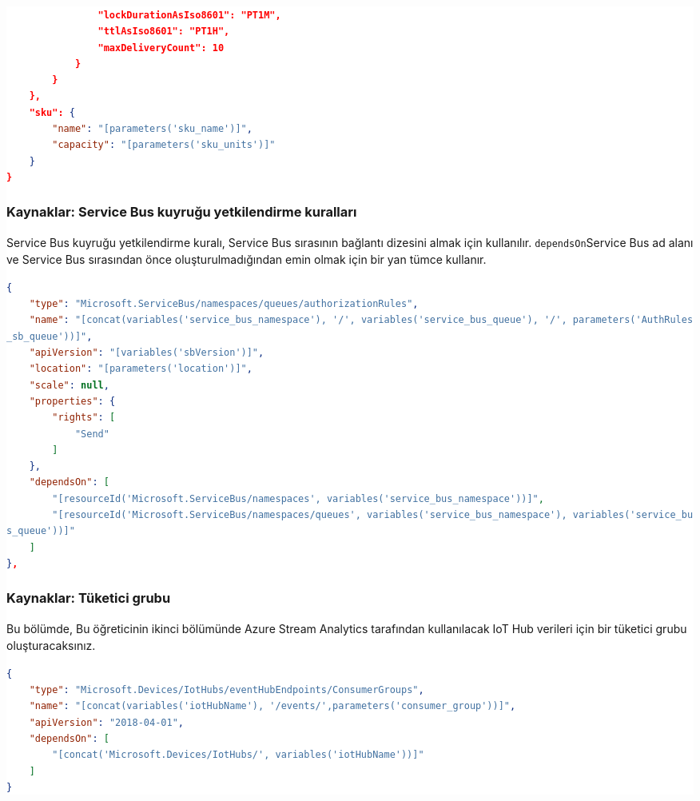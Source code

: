 ```json
                "lockDurationAsIso8601": "PT1M",
                "ttlAsIso8601": "PT1H",
                "maxDeliveryCount": 10
            }
        }
    },
    "sku": {
        "name": "[parameters('sku_name')]",
        "capacity": "[parameters('sku_units')]"
    }
}
```

### <a name="resources-service-bus-queue-authorization-rules"></a>Kaynaklar: Service Bus kuyruğu yetkilendirme kuralları

Service Bus kuyruğu yetkilendirme kuralı, Service Bus sırasının bağlantı dizesini almak için kullanılır. `dependsOn`Service Bus ad alanı ve Service Bus sırasından önce oluşturulmadığından emin olmak için bir yan tümce kullanır.

```json
{
    "type": "Microsoft.ServiceBus/namespaces/queues/authorizationRules",
    "name": "[concat(variables('service_bus_namespace'), '/', variables('service_bus_queue'), '/', parameters('AuthRules_sb_queue'))]",
    "apiVersion": "[variables('sbVersion')]",
    "location": "[parameters('location')]",
    "scale": null,
    "properties": {
        "rights": [
            "Send"
        ]
    },
    "dependsOn": [
        "[resourceId('Microsoft.ServiceBus/namespaces', variables('service_bus_namespace'))]",
        "[resourceId('Microsoft.ServiceBus/namespaces/queues', variables('service_bus_namespace'), variables('service_bus_queue'))]"
    ]
},
```

### <a name="resources-consumer-group"></a>Kaynaklar: Tüketici grubu

Bu bölümde, Bu öğreticinin ikinci bölümünde Azure Stream Analytics tarafından kullanılacak IoT Hub verileri için bir tüketici grubu oluşturacaksınız.

```json
{
    "type": "Microsoft.Devices/IotHubs/eventHubEndpoints/ConsumerGroups",
    "name": "[concat(variables('iotHubName'), '/events/',parameters('consumer_group'))]",
    "apiVersion": "2018-04-01",
    "dependsOn": [
        "[concat('Microsoft.Devices/IotHubs/', variables('iotHubName'))]"
    ]
}
```

